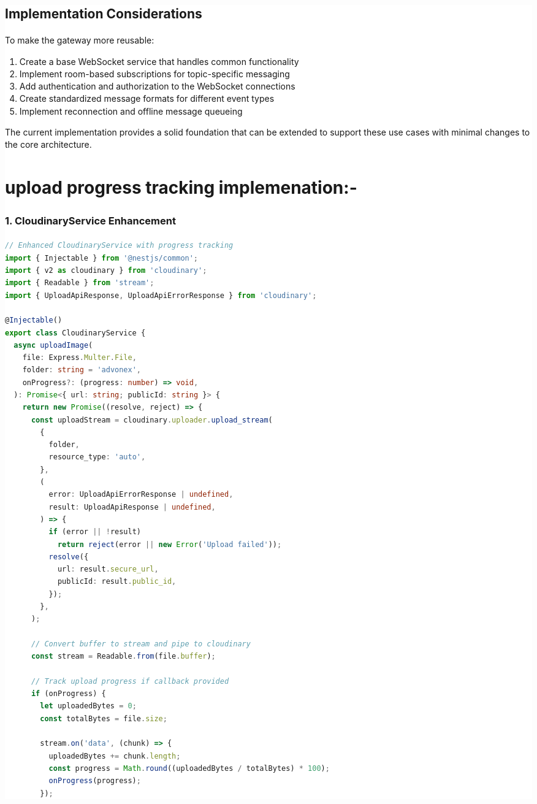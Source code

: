 ## Implementation Considerations

To make the gateway more reusable:

1. Create a base WebSocket service that handles common functionality
2. Implement room-based subscriptions for topic-specific messaging
3. Add authentication and authorization to the WebSocket connections
4. Create standardized message formats for different event types
5. Implement reconnection and offline message queueing

The current implementation provides a solid foundation that can be extended to support these use cases with minimal changes to the core architecture.

# upload progress tracking implemenation:-

### 1. CloudinaryService Enhancement

```typescript
// Enhanced CloudinaryService with progress tracking
import { Injectable } from '@nestjs/common';
import { v2 as cloudinary } from 'cloudinary';
import { Readable } from 'stream';
import { UploadApiResponse, UploadApiErrorResponse } from 'cloudinary';

@Injectable()
export class CloudinaryService {
  async uploadImage(
    file: Express.Multer.File,
    folder: string = 'advonex',
    onProgress?: (progress: number) => void,
  ): Promise<{ url: string; publicId: string }> {
    return new Promise((resolve, reject) => {
      const uploadStream = cloudinary.uploader.upload_stream(
        {
          folder,
          resource_type: 'auto',
        },
        (
          error: UploadApiErrorResponse | undefined,
          result: UploadApiResponse | undefined,
        ) => {
          if (error || !result)
            return reject(error || new Error('Upload failed'));
          resolve({
            url: result.secure_url,
            publicId: result.public_id,
          });
        },
      );

      // Convert buffer to stream and pipe to cloudinary
      const stream = Readable.from(file.buffer);

      // Track upload progress if callback provided
      if (onProgress) {
        let uploadedBytes = 0;
        const totalBytes = file.size;

        stream.on('data', (chunk) => {
          uploadedBytes += chunk.length;
          const progress = Math.round((uploadedBytes / totalBytes) * 100);
          onProgress(progress);
        });
```